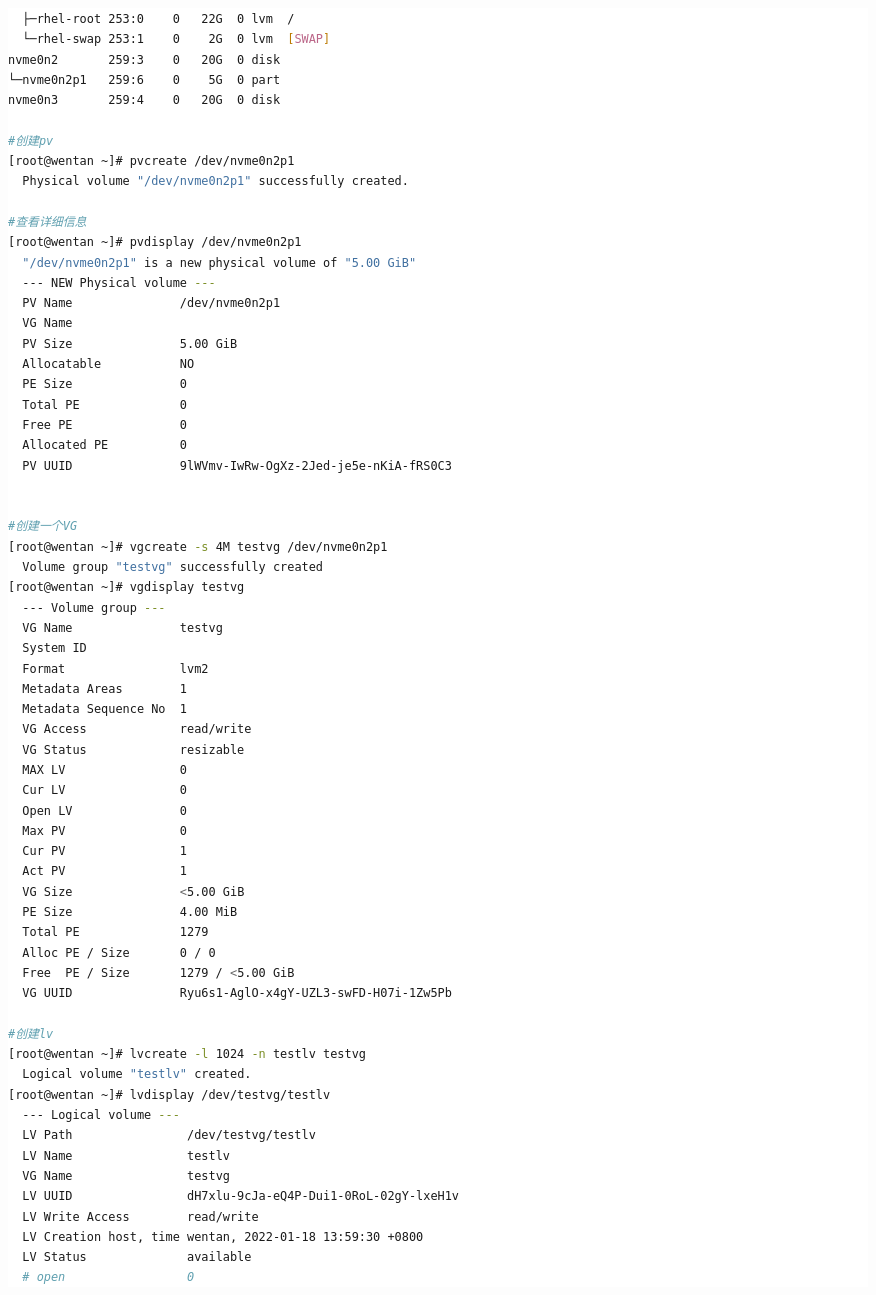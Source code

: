 ```bash
  ├─rhel-root 253:0    0   22G  0 lvm  /
  └─rhel-swap 253:1    0    2G  0 lvm  [SWAP]
nvme0n2       259:3    0   20G  0 disk 
└─nvme0n2p1   259:6    0    5G  0 part 
nvme0n3       259:4    0   20G  0 disk

#创建pv
[root@wentan ~]# pvcreate /dev/nvme0n2p1 
  Physical volume "/dev/nvme0n2p1" successfully created.

#查看详细信息
[root@wentan ~]# pvdisplay /dev/nvme0n2p1 
  "/dev/nvme0n2p1" is a new physical volume of "5.00 GiB"
  --- NEW Physical volume ---
  PV Name               /dev/nvme0n2p1
  VG Name               
  PV Size               5.00 GiB
  Allocatable           NO
  PE Size               0   
  Total PE              0
  Free PE               0
  Allocated PE          0
  PV UUID               9lWVmv-IwRw-OgXz-2Jed-je5e-nKiA-fRS0C3


#创建一个VG
[root@wentan ~]# vgcreate -s 4M testvg /dev/nvme0n2p1 
  Volume group "testvg" successfully created
[root@wentan ~]# vgdisplay testvg 
  --- Volume group ---
  VG Name               testvg
  System ID             
  Format                lvm2
  Metadata Areas        1
  Metadata Sequence No  1
  VG Access             read/write
  VG Status             resizable
  MAX LV                0
  Cur LV                0
  Open LV               0
  Max PV                0
  Cur PV                1
  Act PV                1
  VG Size               <5.00 GiB
  PE Size               4.00 MiB
  Total PE              1279
  Alloc PE / Size       0 / 0   
  Free  PE / Size       1279 / <5.00 GiB
  VG UUID               Ryu6s1-AglO-x4gY-UZL3-swFD-H07i-1Zw5Pb

#创建lv
[root@wentan ~]# lvcreate -l 1024 -n testlv testvg
  Logical volume "testlv" created.
[root@wentan ~]# lvdisplay /dev/testvg/testlv 
  --- Logical volume ---
  LV Path                /dev/testvg/testlv
  LV Name                testlv
  VG Name                testvg
  LV UUID                dH7xlu-9cJa-eQ4P-Dui1-0RoL-02gY-lxeH1v
  LV Write Access        read/write
  LV Creation host, time wentan, 2022-01-18 13:59:30 +0800
  LV Status              available
  # open                 0
```